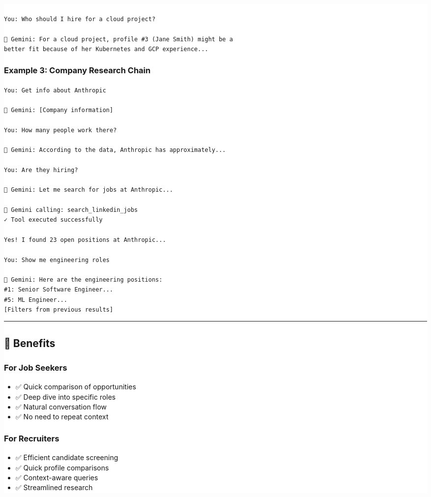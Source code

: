 ```

You: Who should I hire for a cloud project?

💬 Gemini: For a cloud project, profile #3 (Jane Smith) might be a 
better fit because of her Kubernetes and GCP experience...
```

### Example 3: Company Research Chain

```
You: Get info about Anthropic

💬 Gemini: [Company information]

You: How many people work there?

💬 Gemini: According to the data, Anthropic has approximately...

You: Are they hiring?

💬 Gemini: Let me search for jobs at Anthropic...

🔧 Gemini calling: search_linkedin_jobs
✓ Tool executed successfully

Yes! I found 23 open positions at Anthropic...

You: Show me engineering roles

💬 Gemini: Here are the engineering positions:
#1: Senior Software Engineer...
#5: ML Engineer...
[Filters from previous results]
```

---

## 🎯 Benefits

### For Job Seekers
- ✅ Quick comparison of opportunities
- ✅ Deep dive into specific roles
- ✅ Natural conversation flow
- ✅ No need to repeat context

### For Recruiters
- ✅ Efficient candidate screening
- ✅ Quick profile comparisons
- ✅ Context-aware queries
- ✅ Streamlined research
